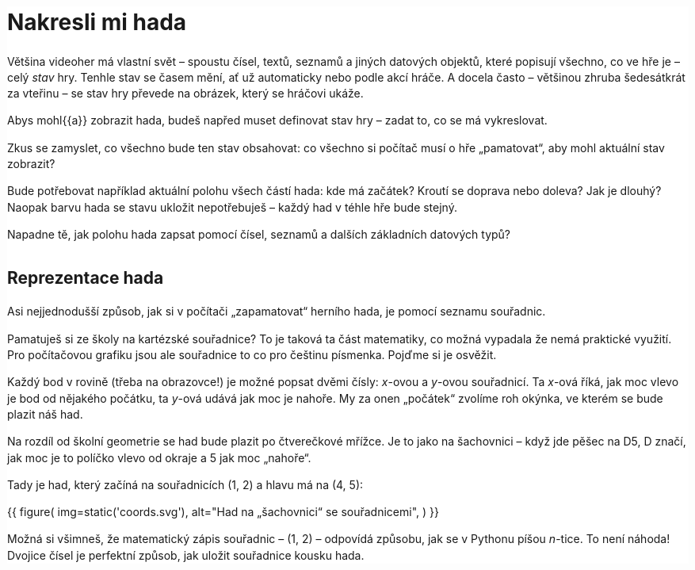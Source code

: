 # Nakresli mi hada

Většina videoher má vlastní svět – spoustu čísel, textů, seznamů a jiných
datových objektů, které popisují všechno, co ve hře je – celý *stav* hry.
Tenhle stav se časem mění, ať už automaticky nebo podle akcí hráče.
A docela často – většinou zhruba šedesátkrát za vteřinu – se stav hry převede
na obrázek, který se hráčovi ukáže.

Abys mohl{{a}} zobrazit hada, budeš napřed muset definovat stav hry – zadat
to, co se má vykreslovat.

Zkus se zamyslet, co všechno bude ten stav obsahovat: co všechno si počítač
musí o hře „pamatovat“, aby mohl aktuální stav zobrazit?

Bude potřebovat například aktuální polohu všech částí hada: kde má začátek?
Kroutí se doprava nebo doleva? Jak je dlouhý?
Naopak barvu hada se stavu ukložit nepotřebuješ – každý had v téhle hře bude
stejný.

Napadne tě, jak polohu hada zapsat pomocí čísel, seznamů a dalších základních
datových typů?


## Reprezentace hada

Asi nejjednodušší způsob, jak si v počítači „zapamatovat“ herního hada,
je pomocí seznamu souřadnic.

Pamatuješ si ze školy na kartézské souřadnice?
To je taková ta část matematiky, co možná vypadala že nemá praktické využití.
Pro počítačovou grafiku jsou ale souřadnice to co pro češtinu písmenka.
Pojďme si je osvěžit.

Každý bod v rovině (třeba na obrazovce!)
je možné popsat dvěmi čísly: <var>x</var>-ovou a <var>y</var>-ovou souřadnicí.
Ta <var>x</var>-ová říká, jak moc vlevo je bod od nějakého počátku,
ta <var>y</var>-ová udává jak moc je nahoře.
My za onen „počátek“ zvolíme roh okýnka, ve kterém se bude plazit náš had.

Na rozdíl od školní geometrie se had bude plazit po čtverečkové mřížce.
Je to jako na šachovnici – když jde pěšec na D5, D značí, jak moc je to
políčko vlevo od okraje a 5 jak moc „nahoře“.

Tady je had, který začíná na souřadnicích (1, 2) a hlavu má na (4, 5):

{{ figure(
    img=static('coords.svg'),
    alt="Had na „šachovnici“ se souřadnicemi",
) }}

Možná si všimneš, že matematický zápis souřadnic – (1, 2) – odpovídá
způsobu, jak se v Pythonu píšou <var>n</var>-tice.
To není náhoda!
Dvojice čísel je perfektní způsob, jak uložit souřadnice kousku hada.
